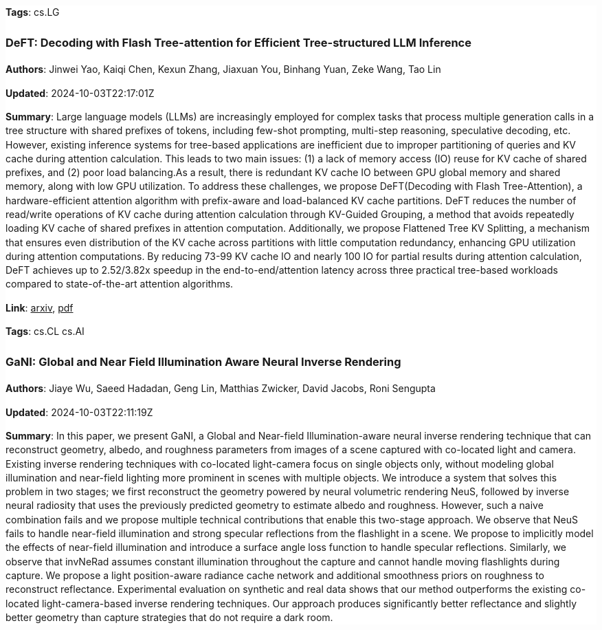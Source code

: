 **Tags**: cs.LG 



### DeFT: Decoding with Flash Tree-attention for Efficient Tree-structured   LLM Inference
**Authors**: Jinwei Yao, Kaiqi Chen, Kexun Zhang, Jiaxuan You, Binhang Yuan, Zeke Wang, Tao Lin

**Updated**: 2024-10-03T22:17:01Z

**Summary**: Large language models (LLMs) are increasingly employed for complex tasks that process multiple generation calls in a tree structure with shared prefixes of tokens, including few-shot prompting, multi-step reasoning, speculative decoding, etc. However, existing inference systems for tree-based applications are inefficient due to improper partitioning of queries and KV cache during attention calculation. This leads to two main issues: (1) a lack of memory access (IO) reuse for KV cache of shared prefixes, and (2) poor load balancing.As a result, there is redundant KV cache IO between GPU global memory and shared memory, along with low GPU utilization. To address these challenges, we propose DeFT(Decoding with Flash Tree-Attention), a hardware-efficient attention algorithm with prefix-aware and load-balanced KV cache partitions. DeFT reduces the number of read/write operations of KV cache during attention calculation through KV-Guided Grouping, a method that avoids repeatedly loading KV cache of shared prefixes in attention computation. Additionally, we propose Flattened Tree KV Splitting, a mechanism that ensures even distribution of the KV cache across partitions with little computation redundancy, enhancing GPU utilization during attention computations. By reducing 73-99 KV cache IO and nearly 100 IO for partial results during attention calculation, DeFT achieves up to 2.52/3.82x speedup in the end-to-end/attention latency across three practical tree-based workloads compared to state-of-the-art attention algorithms.

**Link**: [arxiv](http://arxiv.org/abs/2404.00242v3),  [pdf](http://arxiv.org/pdf/2404.00242v3)

**Tags**: cs.CL cs.AI 



### GaNI: Global and Near Field Illumination Aware Neural Inverse Rendering
**Authors**: Jiaye Wu, Saeed Hadadan, Geng Lin, Matthias Zwicker, David Jacobs, Roni Sengupta

**Updated**: 2024-10-03T22:11:19Z

**Summary**: In this paper, we present GaNI, a Global and Near-field Illumination-aware neural inverse rendering technique that can reconstruct geometry, albedo, and roughness parameters from images of a scene captured with co-located light and camera. Existing inverse rendering techniques with co-located light-camera focus on single objects only, without modeling global illumination and near-field lighting more prominent in scenes with multiple objects. We introduce a system that solves this problem in two stages; we first reconstruct the geometry powered by neural volumetric rendering NeuS, followed by inverse neural radiosity that uses the previously predicted geometry to estimate albedo and roughness. However, such a naive combination fails and we propose multiple technical contributions that enable this two-stage approach. We observe that NeuS fails to handle near-field illumination and strong specular reflections from the flashlight in a scene. We propose to implicitly model the effects of near-field illumination and introduce a surface angle loss function to handle specular reflections. Similarly, we observe that invNeRad assumes constant illumination throughout the capture and cannot handle moving flashlights during capture. We propose a light position-aware radiance cache network and additional smoothness priors on roughness to reconstruct reflectance. Experimental evaluation on synthetic and real data shows that our method outperforms the existing co-located light-camera-based inverse rendering techniques. Our approach produces significantly better reflectance and slightly better geometry than capture strategies that do not require a dark room.
